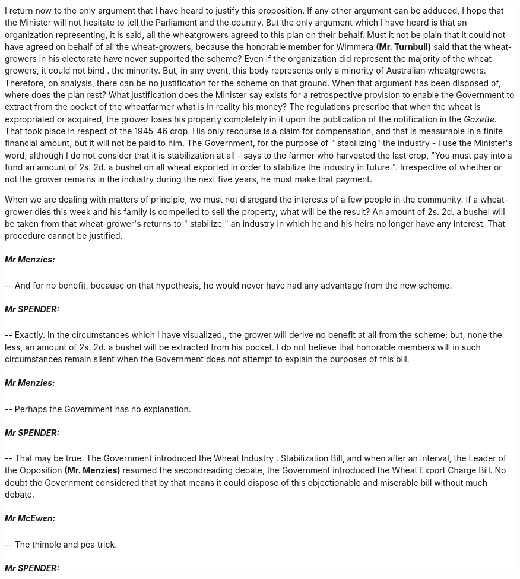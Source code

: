 I return now to the only argument that I have heard to justify this proposition. If any other argument can be adduced, I hope that the Minister will not hesitate to tell the Parliament and the country. But the only argument which I have heard is that an organization representing, it is said, all the wheatgrowers agreed to this plan on their behalf. Must it not be plain that it could not have agreed on behalf of all the wheat-growers, because the honorable member for Wimmera  **(Mr. Turnbull)**  said that the wheat-growers in his electorate have never supported the scheme? Even if the organization did represent the majority of the wheat-growers, it could not bind . the minority. But, in any event, this body represents only a minority  of Australian wheatgrowers. Therefore, on analysis, there can be no justification for the scheme on that ground. When that argument has been disposed of, where does the plan rest? What justification does the Minister say exists for a retrospective provision to enable the Government to extract from the pocket of the wheatfarmer what is in reality his money? The regulations prescribe that when the wheat is expropriated or acquired, the grower loses his property completely in it upon the publication of the notification in the  *Gazette.*  That took place in respect of the 1945-46 crop. His only recourse is a claim for compensation, and that is measurable in a finite financial amount, but it will not be paid to him. The  Government, for the purpose of " stabilizing" the industry - I use the Minister's word, although I do not consider that it is stabilization at all - says to the farmer who harvested the last crop, "You must pay into a fund an amount of 2s. 2d. a bushel on all wheat exported in order to stabilize the industry in future ". Irrespective of whether or not the grower remains in the industry during the next five years, he must make that payment. 

When we are dealing with matters of principle, we must not disregard the interests of a few people in the community. If a wheat-grower dies this week and his family is compelled to sell the property, what will be the result? An amount of 2s. 2d. a bushel will be taken from that wheat-grower's returns to " stabilize " an industry in which he and his heirs no longer have any interest. That procedure cannot be justified. 

##### Mr Menzies:

-- And for no benefit, because on that hypothesis, he would never have had any advantage from the new scheme. 

##### Mr SPENDER:

-- Exactly. In the circumstances which I have visualized,, the grower will derive no benefit at all from the scheme; but, none the less, an amount of 2s. 2d. a bushel will be extracted from his  pocket.  I do not believe that honorable members will in such circumstances remain silent when the Government does not attempt to explain the purposes of this bill. 

##### Mr Menzies:

-- Perhaps the Government has no explanation. 

##### Mr SPENDER:

-- That may be true. The Government introduced the Wheat Industry . Stabilization Bill, and when after an interval, the Leader of the Opposition  **(Mr. Menzies)**  resumed the secondreading debate, the Government introduced the Wheat Export Charge Bill. No doubt the Government considered that by that means it could dispose of this objectionable and miserable bill without much debate. 

##### Mr McEwen:

-- The thimble and pea trick. 

##### Mr SPENDER:
